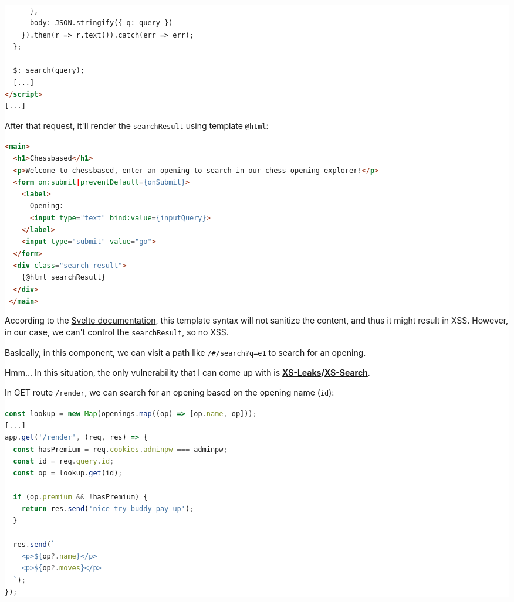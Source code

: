 ```html
      },
      body: JSON.stringify({ q: query })
    }).then(r => r.text()).catch(err => err);
  };

  $: search(query);
  [...]
</script>
[...]
```

After that request, it'll render the `searchResult` using [template `@html`](https://svelte.dev/docs/svelte/@html):

```html
<main>
  <h1>Chessbased</h1>
  <p>Welcome to chessbased, enter an opening to search in our chess opening explorer!</p>
  <form on:submit|preventDefault={onSubmit}>
    <label>
      Opening:
      <input type="text" bind:value={inputQuery}>
    </label>
    <input type="submit" value="go">
  </form>
  <div class="search-result">
    {@html searchResult}
  </div>
 </main>
```

According to the [Svelte documentation](https://svelte.dev/docs/svelte/@html), this template syntax will not sanitize the content, and thus it might result in XSS. However, in our case, we can't control the `searchResult`, so no XSS.

Basically, in this component, we can visit a path like `/#/search?q=e1` to search for an opening.

Hmm... In this situation, the only vulnerability that I can come up with is **[XS-Leaks](https://xsleaks.dev/)/[XS-Search](https://xsleaks.dev/docs/attacks/xs-search/)**.

In GET route `/render`, we can search for an opening based on the opening name (`id`):

```javascript
const lookup = new Map(openings.map((op) => [op.name, op]));
[...]
app.get('/render', (req, res) => {
  const hasPremium = req.cookies.adminpw === adminpw;
  const id = req.query.id;
  const op = lookup.get(id);

  if (op.premium && !hasPremium) {
    return res.send('nice try buddy pay up');
  }

  res.send(`
    <p>${op?.name}</p>
    <p>${op?.moves}</p>
  `);
});
```

